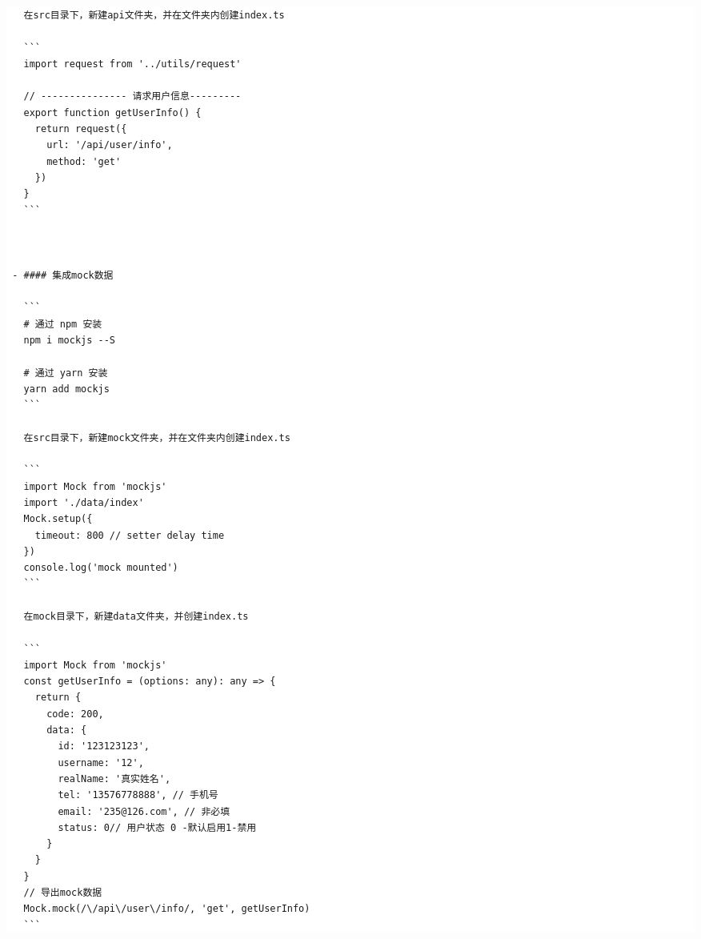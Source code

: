        在src目录下，新建api文件夹，并在文件夹内创建index.ts

       ```
       import request from '../utils/request'
       
       // --------------- 请求用户信息---------
       export function getUserInfo() {
         return request({
           url: '/api/user/info',
           method: 'get'
         })
       }
       ```

       

     - #### 集成mock数据

       ```
       # 通过 npm 安装
       npm i mockjs --S
       
       # 通过 yarn 安装
       yarn add mockjs
       ```

       在src目录下，新建mock文件夹，并在文件夹内创建index.ts

       ```
       import Mock from 'mockjs'
       import './data/index'
       Mock.setup({
         timeout: 800 // setter delay time
       })
       console.log('mock mounted')
       ```

       在mock目录下，新建data文件夹，并创建index.ts

       ```
       import Mock from 'mockjs'
       const getUserInfo = (options: any): any => {
         return {
           code: 200,
           data: {
             id: '123123123',
             username: '12',
             realName: '真实姓名',
             tel: '13576778888', // 手机号
             email: '235@126.com', // 非必填
             status: 0// 用户状态 0 -默认启用1-禁用
           }
         }
       }
       // 导出mock数据
       Mock.mock(/\/api\/user\/info/, 'get', getUserInfo)
       ```
